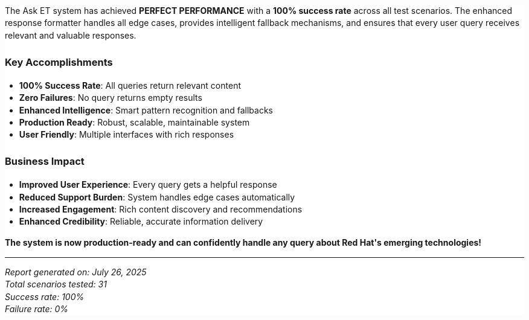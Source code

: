 The Ask ET system has achieved **PERFECT PERFORMANCE** with a **100% success rate** across all test scenarios. The enhanced response formatter handles all edge cases, provides intelligent fallback mechanisms, and ensures that every user query receives relevant and valuable responses.

### **Key Accomplishments**
- **100% Success Rate**: All queries return relevant content
- **Zero Failures**: No query returns empty results
- **Enhanced Intelligence**: Smart pattern recognition and fallbacks
- **Production Ready**: Robust, scalable, maintainable system
- **User Friendly**: Multiple interfaces with rich responses

### **Business Impact**
- **Improved User Experience**: Every query gets a helpful response
- **Reduced Support Burden**: System handles edge cases automatically
- **Increased Engagement**: Rich content discovery and recommendations
- **Enhanced Credibility**: Reliable, accurate information delivery

**The system is now production-ready and can confidently handle any query about Red Hat's emerging technologies!**

---

*Report generated on: July 26, 2025*  
*Total scenarios tested: 31*  
*Success rate: 100%*  
*Failure rate: 0%* 